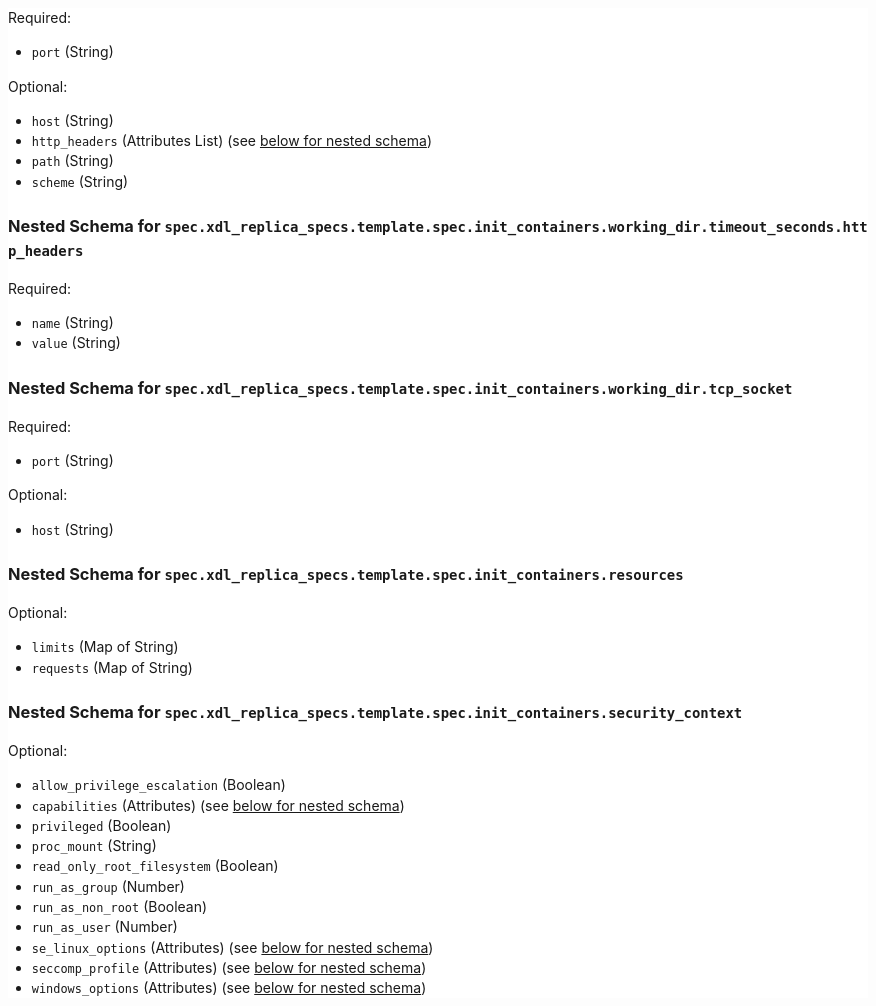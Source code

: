 Required:

- `port` (String)

Optional:

- `host` (String)
- `http_headers` (Attributes List) (see [below for nested schema](#nestedatt--spec--xdl_replica_specs--template--spec--init_containers--working_dir--timeout_seconds--http_headers))
- `path` (String)
- `scheme` (String)

<a id="nestedatt--spec--xdl_replica_specs--template--spec--init_containers--working_dir--timeout_seconds--http_headers"></a>
### Nested Schema for `spec.xdl_replica_specs.template.spec.init_containers.working_dir.timeout_seconds.http_headers`

Required:

- `name` (String)
- `value` (String)



<a id="nestedatt--spec--xdl_replica_specs--template--spec--init_containers--working_dir--tcp_socket"></a>
### Nested Schema for `spec.xdl_replica_specs.template.spec.init_containers.working_dir.tcp_socket`

Required:

- `port` (String)

Optional:

- `host` (String)



<a id="nestedatt--spec--xdl_replica_specs--template--spec--init_containers--resources"></a>
### Nested Schema for `spec.xdl_replica_specs.template.spec.init_containers.resources`

Optional:

- `limits` (Map of String)
- `requests` (Map of String)


<a id="nestedatt--spec--xdl_replica_specs--template--spec--init_containers--security_context"></a>
### Nested Schema for `spec.xdl_replica_specs.template.spec.init_containers.security_context`

Optional:

- `allow_privilege_escalation` (Boolean)
- `capabilities` (Attributes) (see [below for nested schema](#nestedatt--spec--xdl_replica_specs--template--spec--init_containers--working_dir--capabilities))
- `privileged` (Boolean)
- `proc_mount` (String)
- `read_only_root_filesystem` (Boolean)
- `run_as_group` (Number)
- `run_as_non_root` (Boolean)
- `run_as_user` (Number)
- `se_linux_options` (Attributes) (see [below for nested schema](#nestedatt--spec--xdl_replica_specs--template--spec--init_containers--working_dir--se_linux_options))
- `seccomp_profile` (Attributes) (see [below for nested schema](#nestedatt--spec--xdl_replica_specs--template--spec--init_containers--working_dir--seccomp_profile))
- `windows_options` (Attributes) (see [below for nested schema](#nestedatt--spec--xdl_replica_specs--template--spec--init_containers--working_dir--windows_options))
